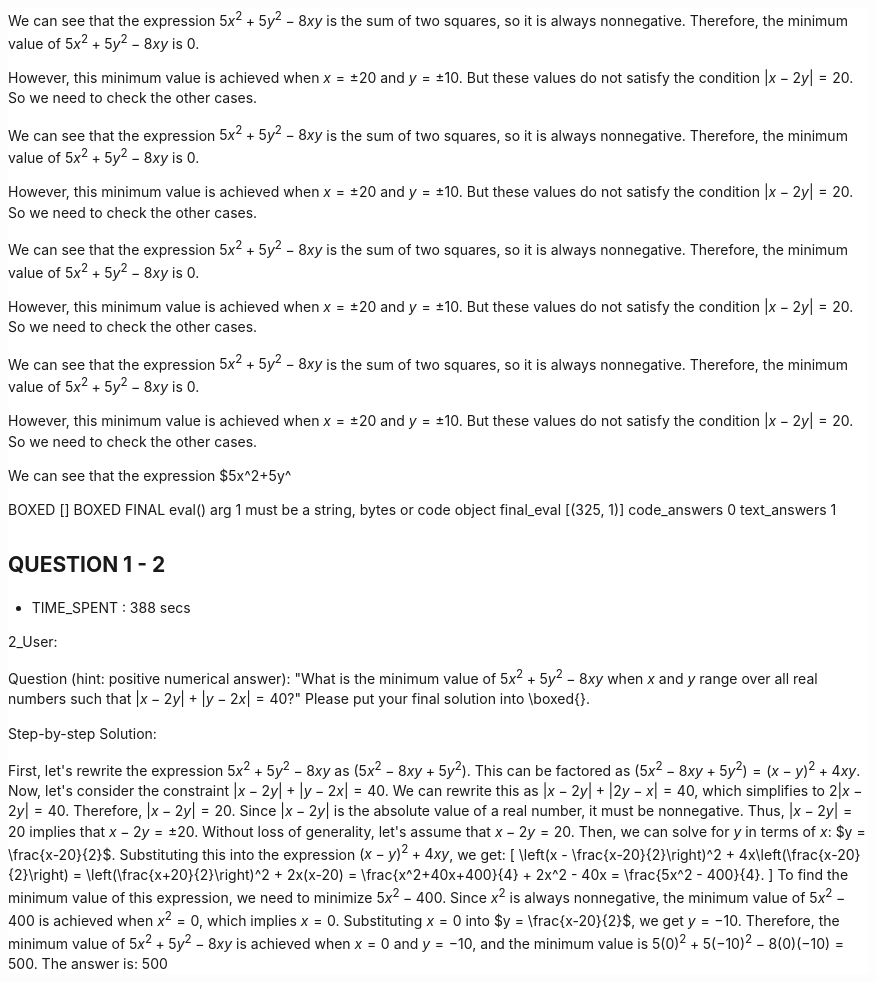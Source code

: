 We can see that the expression $5x^2+5y^2-8xy$ is the sum of two squares, so it is always nonnegative. Therefore, the minimum value of $5x^2+5y^2-8xy$ is $0$.

However, this minimum value is achieved when $x = \pm 20$ and $y = \pm 10$. But these values do not satisfy the condition $|x-2y| = 20$. So we need to check the other cases.

We can see that the expression $5x^2+5y^2-8xy$ is the sum of two squares, so it is always nonnegative. Therefore, the minimum value of $5x^2+5y^2-8xy$ is $0$.

However, this minimum value is achieved when $x = \pm 20$ and $y = \pm 10$. But these values do not satisfy the condition $|x-2y| = 20$. So we need to check the other cases.

We can see that the expression $5x^2+5y^2-8xy$ is the sum of two squares, so it is always nonnegative. Therefore, the minimum value of $5x^2+5y^2-8xy$ is $0$.

However, this minimum value is achieved when $x = \pm 20$ and $y = \pm 10$. But these values do not satisfy the condition $|x-2y| = 20$. So we need to check the other cases.

We can see that the expression $5x^2+5y^2-8xy$ is the sum of two squares, so it is always nonnegative. Therefore, the minimum value of $5x^2+5y^2-8xy$ is $0$.

However, this minimum value is achieved when $x = \pm 20$ and $y = \pm 10$. But these values do not satisfy the condition $|x-2y| = 20$. So we need to check the other cases.

We can see that the expression $5x^2+5y^

BOXED []
BOXED FINAL 
eval() arg 1 must be a string, bytes or code object final_eval
[(325, 1)]
code_answers 0 text_answers 1



## QUESTION 1 - 2 
- TIME_SPENT : 388 secs

2_User:

Question (hint: positive numerical answer):
"What is the minimum value of $5x^2+5y^2-8xy$ when $x$ and $y$ range over all real numbers such that $|x-2y| + |y-2x| = 40$?"
Please put your final solution into \boxed{}.

Step-by-step Solution:


First, let's rewrite the expression $5x^2+5y^2-8xy$ as $(5x^2-8xy+5y^2)$. This can be factored as $(5x^2-8xy+5y^2) = (x-y)^2 + 4xy$.
Now, let's consider the constraint $|x-2y| + |y-2x| = 40$. We can rewrite this as $|x-2y| + |2y-x| = 40$, which simplifies to $2|x-2y| = 40$. Therefore, $|x-2y| = 20$.
Since $|x-2y|$ is the absolute value of a real number, it must be nonnegative. Thus, $|x-2y| = 20$ implies that $x-2y = \pm 20$.
Without loss of generality, let's assume that $x-2y = 20$. Then, we can solve for $y$ in terms of $x$: $y = \frac{x-20}{2}$.
Substituting this into the expression $(x-y)^2 + 4xy$, we get:
\[
\left(x - \frac{x-20}{2}\right)^2 + 4x\left(\frac{x-20}{2}\right) = \left(\frac{x+20}{2}\right)^2 + 2x(x-20) = \frac{x^2+40x+400}{4} + 2x^2 - 40x = \frac{5x^2 - 400}{4}.
\]
To find the minimum value of this expression, we need to minimize $5x^2 - 400$. Since $x^2$ is always nonnegative, the minimum value of $5x^2 - 400$ is achieved when $x^2 = 0$, which implies $x = 0$.
Substituting $x = 0$ into $y = \frac{x-20}{2}$, we get $y = -10$.
Therefore, the minimum value of $5x^2+5y^2-8xy$ is achieved when $x = 0$ and $y = -10$, and the minimum value is $5(0)^2 + 5(-10)^2 - 8(0)(-10) = 500$.
The answer is: $500$
